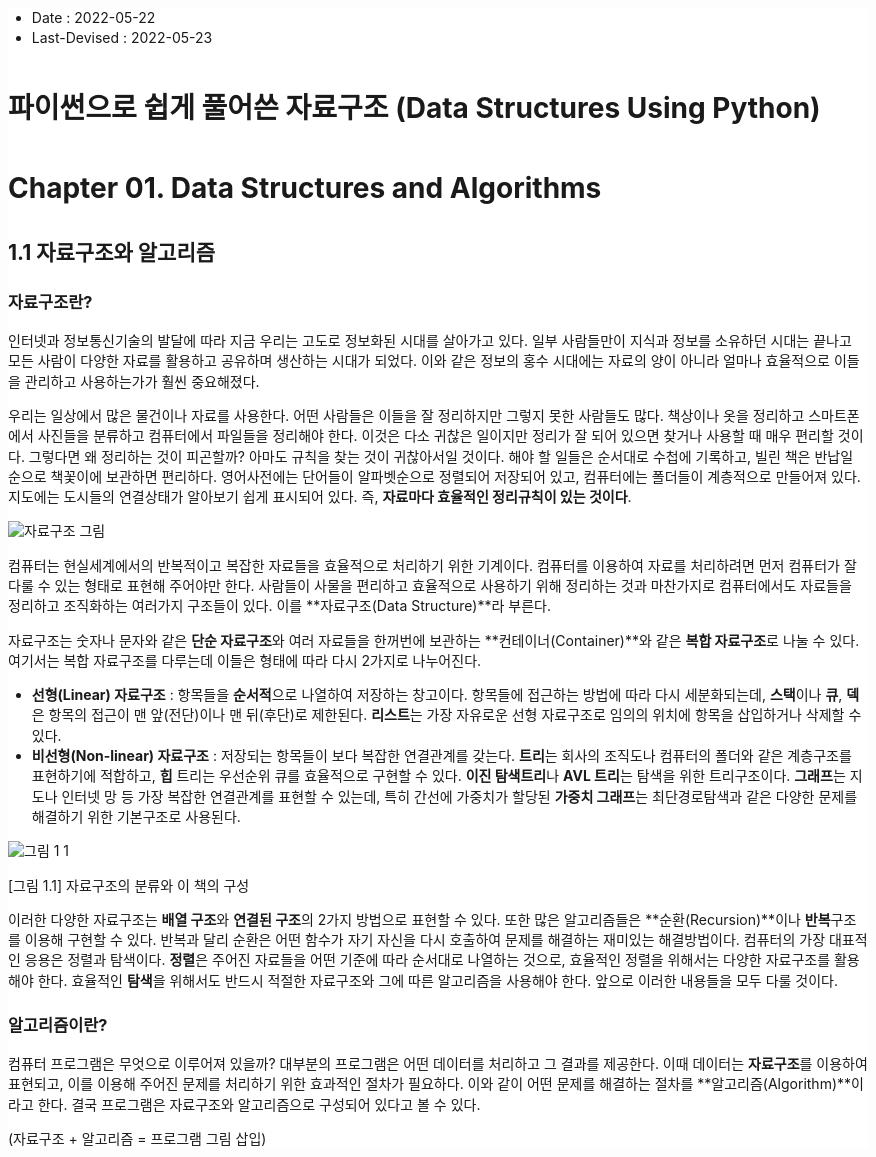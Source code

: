 * Date : 2022-05-22
* Last-Devised : 2022-05-23

# 파이썬으로 쉽게 풀어쓴 자료구조 (Data Structures Using Python)

# Chapter 01. Data Structures and Algorithms

## 1.1 자료구조와 알고리즘

### 자료구조란?

인터넷과 정보통신기술의 발달에 따라 지금 우리는 고도로 정보화된 시대를 살아가고 있다. 일부 사람들만이 지식과 정보를 소유하던 시대는 끝나고 모든 사람이 다양한 자료를 활용하고 공유하며 생산하는 시대가 되었다. 이와 같은 정보의 홍수 시대에는 자료의 양이 아니라 얼마나 효율적으로 이들을 관리하고 사용하는가가 훨씬 중요해졌다.

우리는 일상에서 많은 물건이나 자료를 사용한다. 어떤 사람들은 이들을 잘 정리하지만 그렇지 못한 사람들도 많다. 책상이나 옷을 정리하고 스마트폰에서 사진들을 분류하고 컴퓨터에서 파일들을 정리해야 한다. 이것은 다소 귀찮은 일이지만 정리가 잘 되어 있으면 찾거나 사용할 때 매우 편리할 것이다. 그렇다면 왜 정리하는 것이 피곤할까? 아마도 규칙을 찾는 것이 귀찮아서일 것이다. 해야 할 일들은 순서대로 수첩에 기록하고, 빌린 책은 반납일 순으로 책꽃이에 보관하면 편리하다. 영어사전에는 단어들이 알파벳순으로 정렬되어 저장되어 있고, 컴퓨터에는 폴더들이 계층적으로 만들어져 있다. 지도에는 도시들의 연결상태가 알아보기 쉽게 표시되어 있다. 즉, **자료마다 효율적인 정리규칙이 있는 것이다**.

![자료구조 그림](https://user-images.githubusercontent.com/76824867/169798823-280d69cf-4a54-4b1c-b739-f7a00389f1d1.PNG)

컴퓨터는 현실세계에서의 반복적이고 복잡한 자료들을 효율적으로 처리하기 위한 기계이다. 컴퓨터를 이용하여 자료를 처리하려면 먼저 컴퓨터가 잘 다룰 수 있는 형태로 표현해 주어야만 한다. 사람들이 사물을 편리하고 효율적으로 사용하기 위해 정리하는 것과 마찬가지로 컴퓨터에서도 자료들을 정리하고 조직화하는 여러가지 구조들이 있다. 이를 **자료구조(Data Structure)**라 부른다.

자료구조는 숫자나 문자와 같은 **단순 자료구조**와 여러 자료들을 한꺼번에 보관하는 **컨테이너(Container)**와 같은 **복합 자료구조**로 나눌 수 있다. 여기서는 복합 자료구조를 다루는데 이들은 형태에 따라 다시 2가지로 나누어진다.

* **선형(Linear) 자료구조** : 항목들을 **순서적**으로 나열하여 저장하는 창고이다. 항목들에 접근하는 방법에 따라 다시 세분화되는데, **스택**이나 **큐**, **덱**은 항목의 접근이 맨 앞(전단)이나 맨 뒤(후단)로 제한된다. **리스트**는 가장 자유로운 선형 자료구조로 임의의 위치에 항목을 삽입하거나 삭제할 수 있다.
* **비선형(Non-linear) 자료구조** : 저장되는 항목들이 보다 복잡한 연결관계를 갖는다. **트리**는 회사의 조직도나 컴퓨터의 폴더와 같은 계층구조를 표현하기에 적합하고, **힙** 트리는 우선순위 큐를 효율적으로 구현할 수 있다. **이진 탐색트리**나 **AVL 트리**는 탐색을 위한 트리구조이다. **그래프**는 지도나 인터넷 망 등 가장 복잡한 연결관계를 표현할 수 있는데, 특히 간선에 가중치가 할당된 **가중치 그래프**는 최단경로탐색과 같은 다양한 문제를 해결하기 위한 기본구조로 사용된다.

![그림 1 1](https://user-images.githubusercontent.com/76824867/169798860-770cde61-d4fa-4629-9afd-9dac48822b1b.PNG)

[그림 1.1] 자료구조의 분류와 이 책의 구성

이러한 다양한 자료구조는 **배열 구조**와 **연결된 구조**의 2가지 방법으로 표현할 수 있다. 또한 많은 알고리즘들은 **순환(Recursion)**이나 **반복**구조를 이용해 구현할 수 있다. 반복과 달리 순환은 어떤 함수가 자기 자신을 다시 호출하여 문제를 해결하는 재미있는 해결방법이다. 컴퓨터의 가장 대표적인 응용은 정렬과 탐색이다. **정렬**은 주어진 자료들을 어떤 기준에 따라 순서대로 나열하는 것으로, 효율적인 정렬을 위해서는 다양한 자료구조를 활용해야 한다. 효율적인 **탐색**을 위해서도 반드시 적절한 자료구조와 그에 따른 알고리즘을 사용해야 한다. 앞으로 이러한 내용들을 모두 다룰 것이다.


### 알고리즘이란?

컴퓨터 프로그램은 무엇으로 이루어져 있을까? 대부분의 프로그램은 어떤 데이터를 처리하고 그 결과를 제공한다. 이때 데이터는 **자료구조**를 이용하여 표현되고, 이를 이용해 주어진 문제를 처리하기 위한 효과적인 절차가 필요하다. 이와 같이 어떤 문제를 해결하는 절차를 **알고리즘(Algorithm)**이라고 한다. 결국 프로그램은 자료구조와 알고리즘으로 구성되어 있다고 볼 수 있다.

(자료구조 + 알고리즘 = 프로그램 그림 삽입)
